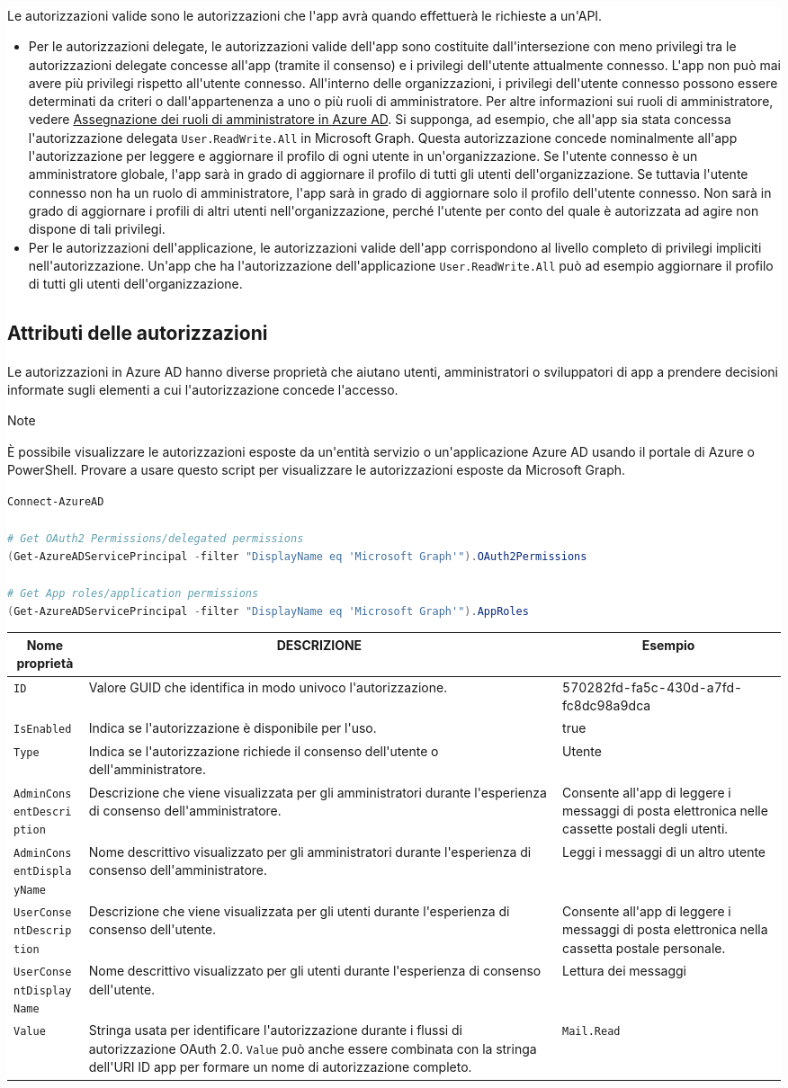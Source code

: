 Le autorizzazioni valide sono le autorizzazioni che l'app avrà quando effettuerà le richieste a un'API. 

* Per le autorizzazioni delegate, le autorizzazioni valide dell'app sono costituite dall'intersezione con meno privilegi tra le autorizzazioni delegate concesse all'app (tramite il consenso) e i privilegi dell'utente attualmente connesso. L'app non può mai avere più privilegi rispetto all'utente connesso. All'interno delle organizzazioni, i privilegi dell'utente connesso possono essere determinati da criteri o dall'appartenenza a uno o più ruoli di amministratore. Per altre informazioni sui ruoli di amministratore, vedere [Assegnazione dei ruoli di amministratore in Azure AD](../users-groups-roles/directory-assign-admin-roles.md).
    Si supponga, ad esempio, che all'app sia stata concessa l'autorizzazione delegata `User.ReadWrite.All` in Microsoft Graph. Questa autorizzazione concede nominalmente all'app l'autorizzazione per leggere e aggiornare il profilo di ogni utente in un'organizzazione. Se l'utente connesso è un amministratore globale, l'app sarà in grado di aggiornare il profilo di tutti gli utenti dell'organizzazione. Se tuttavia l'utente connesso non ha un ruolo di amministratore, l'app sarà in grado di aggiornare solo il profilo dell'utente connesso. Non sarà in grado di aggiornare i profili di altri utenti nell'organizzazione, perché l'utente per conto del quale è autorizzata ad agire non dispone di tali privilegi.
* Per le autorizzazioni dell'applicazione, le autorizzazioni valide dell'app corrispondono al livello completo di privilegi impliciti nell'autorizzazione. Un'app che ha l'autorizzazione dell'applicazione `User.ReadWrite.All` può ad esempio aggiornare il profilo di tutti gli utenti dell'organizzazione. 

## <a name="permission-attributes"></a>Attributi delle autorizzazioni
Le autorizzazioni in Azure AD hanno diverse proprietà che aiutano utenti, amministratori o sviluppatori di app a prendere decisioni informate sugli elementi a cui l'autorizzazione concede l'accesso. 

> [!NOTE]
> È possibile visualizzare le autorizzazioni esposte da un'entità servizio o un'applicazione Azure AD usando il portale di Azure o PowerShell. Provare a usare questo script per visualizzare le autorizzazioni esposte da Microsoft Graph.
> ```powershell
> Connect-AzureAD
> 
> # Get OAuth2 Permissions/delegated permissions
> (Get-AzureADServicePrincipal -filter "DisplayName eq 'Microsoft Graph'").OAuth2Permissions
> 
> # Get App roles/application permissions
> (Get-AzureADServicePrincipal -filter "DisplayName eq 'Microsoft Graph'").AppRoles
> ```

| Nome proprietà | DESCRIZIONE | Esempio | 
| --- | --- | --- |
| `ID` | Valore GUID che identifica in modo univoco l'autorizzazione. | 570282fd-fa5c-430d-a7fd-fc8dc98a9dca | 
| `IsEnabled` | Indica se l'autorizzazione è disponibile per l'uso. | true | 
| `Type` | Indica se l'autorizzazione richiede il consenso dell'utente o dell'amministratore. | Utente | 
| `AdminConsentDescription` | Descrizione che viene visualizzata per gli amministratori durante l'esperienza di consenso dell'amministratore. | Consente all'app di leggere i messaggi di posta elettronica nelle cassette postali degli utenti. | 
| `AdminConsentDisplayName` | Nome descrittivo visualizzato per gli amministratori durante l'esperienza di consenso dell'amministratore. | Leggi i messaggi di un altro utente | 
| `UserConsentDescription` | Descrizione che viene visualizzata per gli utenti durante l'esperienza di consenso dell'utente. |  Consente all'app di leggere i messaggi di posta elettronica nella cassetta postale personale. | 
| `UserConsentDisplayName` | Nome descrittivo visualizzato per gli utenti durante l'esperienza di consenso dell'utente. | Lettura dei messaggi | 
| `Value` | Stringa usata per identificare l'autorizzazione durante i flussi di autorizzazione OAuth 2.0. `Value` può anche essere combinata con la stringa dell'URI ID app per formare un nome di autorizzazione completo. | `Mail.Read` | 
